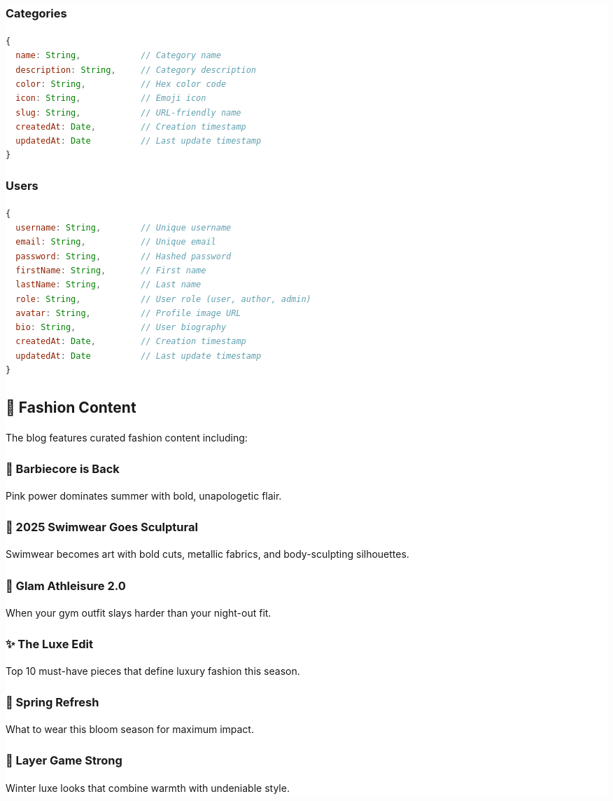 ### Categories
```javascript
{
  name: String,            // Category name
  description: String,     // Category description
  color: String,           // Hex color code
  icon: String,            // Emoji icon
  slug: String,            // URL-friendly name
  createdAt: Date,         // Creation timestamp
  updatedAt: Date          // Last update timestamp
}
```

### Users
```javascript
{
  username: String,        // Unique username
  email: String,           // Unique email
  password: String,        // Hashed password
  firstName: String,       // First name
  lastName: String,        // Last name
  role: String,            // User role (user, author, admin)
  avatar: String,          // Profile image URL
  bio: String,             // User biography
  createdAt: Date,         // Creation timestamp
  updatedAt: Date          // Last update timestamp
}
```

## 🎨 Fashion Content

The blog features curated fashion content including:

### 🌊 Barbiecore is Back
Pink power dominates summer with bold, unapologetic flair.

### 👙 2025 Swimwear Goes Sculptural
Swimwear becomes art with bold cuts, metallic fabrics, and body-sculpting silhouettes.

### 💄 Glam Athleisure 2.0
When your gym outfit slays harder than your night-out fit.

### ✨ The Luxe Edit
Top 10 must-have pieces that define luxury fashion this season.

### 🌸 Spring Refresh
What to wear this bloom season for maximum impact.

### 🧥 Layer Game Strong
Winter luxe looks that combine warmth with undeniable style.
